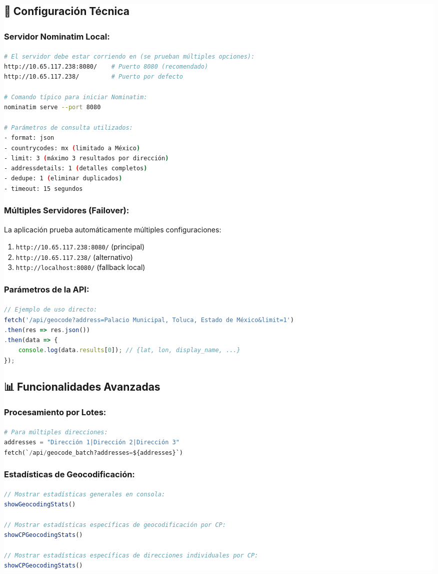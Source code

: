 
  ## 🔧 Configuración Técnica

### **Servidor Nominatim Local:**
```bash
# El servidor debe estar corriendo en (se prueban múltiples opciones):
http://10.65.117.238:8080/    # Puerto 8080 (recomendado)
http://10.65.117.238/         # Puerto por defecto

# Comando típico para iniciar Nominatim:
nominatim serve --port 8080

# Parámetros de consulta utilizados:
- format: json
- countrycodes: mx (limitado a México)
- limit: 3 (máximo 3 resultados por dirección)
- addressdetails: 1 (detalles completos)
- dedupe: 1 (eliminar duplicados)
- timeout: 15 segundos
```

### **Múltiples Servidores (Failover):**
La aplicación prueba automáticamente múltiples configuraciones:
1. `http://10.65.117.238:8080/` (principal)
2. `http://10.65.117.238/` (alternativo)
3. `http://localhost:8080/` (fallback local)

### **Parámetros de la API:**
```javascript
// Ejemplo de uso directo:
fetch('/api/geocode?address=Palacio Municipal, Toluca, Estado de México&limit=1')
.then(res => res.json())
.then(data => {
    console.log(data.results[0]); // {lat, lon, display_name, ...}
});
```

## 📊 Funcionalidades Avanzadas

### **Procesamiento por Lotes:**
```python
# Para múltiples direcciones:
addresses = "Dirección 1|Dirección 2|Dirección 3"
fetch(`/api/geocode_batch?addresses=${addresses}`)
```

### **Estadísticas de Geocodificación:**
```javascript
// Mostrar estadísticas generales en consola:
showGeocodingStats()

// Mostrar estadísticas específicas de geocodificación por CP:
showCPGeocodingStats()

// Mostrar estadísticas específicas de direcciones individuales por CP:
showCPGeocodingStats()
```
